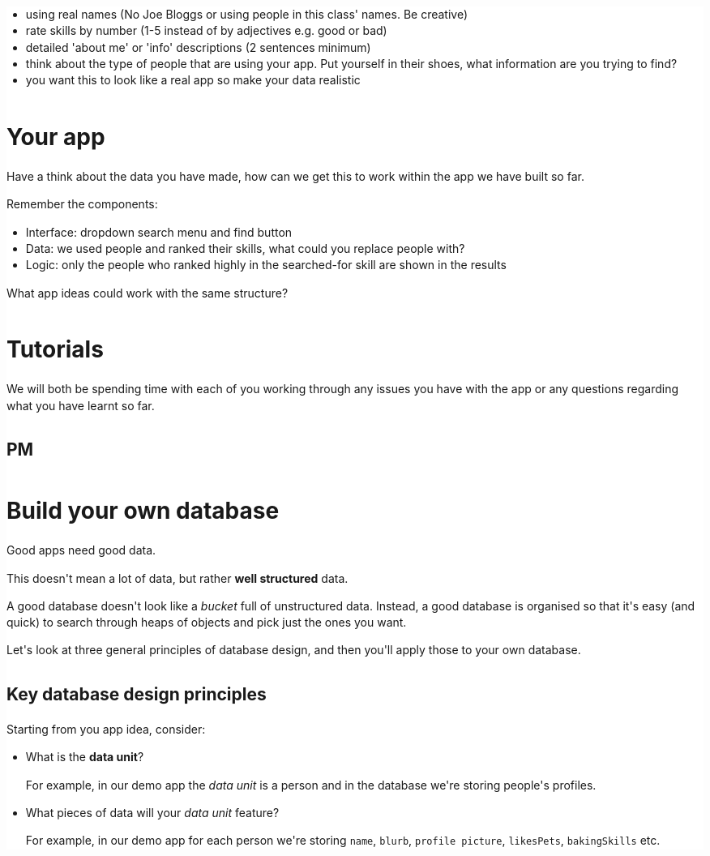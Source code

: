 * using real names (No Joe Bloggs or using people in this class' names. Be creative)
* rate skills by number (1-5 instead of by adjectives e.g. good or bad)
* detailed 'about me' or 'info' descriptions (2 sentences minimum)
* think about the type of people that are using your app. Put yourself in their shoes, what information are you trying to find?
* you want this to look like a real app so make your data realistic

# Your app

Have a think about the data you have made, how can we get this to work within the app we have built so far.

Remember the components:

* Interface: dropdown search menu and find button
* Data: we used people and ranked their skills, what could you replace people with?
* Logic: only the people who ranked highly in the searched-for skill are shown in the results

What app ideas could work with the same structure?

# Tutorials

We will both be spending time with each of you working through any issues you have with the app or any questions regarding what you have learnt so far.

## PM

# Build your own database

Good apps need good data.

This doesn't mean a lot of data, but rather **well structured** data.

A good database doesn't look like a *bucket* full of unstructured data. Instead, a good database is organised so that it's easy (and quick) to search through heaps of objects and pick just the ones you want.

Let's look at three general principles of database design, and then you'll apply those to your own database.


## Key database design principles

Starting from you app idea, consider:

* What is the **data unit**?

	For example, in our demo app the *data unit* is a person and in the database we're storing people's profiles.


* What pieces of data will your *data unit* feature?

	For example, in our demo app for each person we're storing `name`, `blurb`, `profile picture`, `likesPets`, `bakingSkills` etc.
